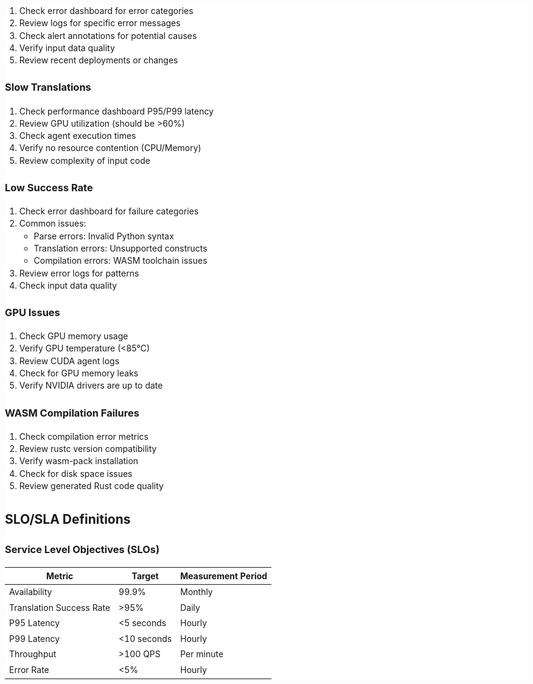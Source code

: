 1. Check error dashboard for error categories
2. Review logs for specific error messages
3. Check alert annotations for potential causes
4. Verify input data quality
5. Review recent deployments or changes

### Slow Translations

1. Check performance dashboard P95/P99 latency
2. Review GPU utilization (should be >60%)
3. Check agent execution times
4. Verify no resource contention (CPU/Memory)
5. Review complexity of input code

### Low Success Rate

1. Check error dashboard for failure categories
2. Common issues:
   - Parse errors: Invalid Python syntax
   - Translation errors: Unsupported constructs
   - Compilation errors: WASM toolchain issues
3. Review error logs for patterns
4. Check input data quality

### GPU Issues

1. Check GPU memory usage
2. Verify GPU temperature (<85°C)
3. Review CUDA agent logs
4. Check for GPU memory leaks
5. Verify NVIDIA drivers are up to date

### WASM Compilation Failures

1. Check compilation error metrics
2. Review rustc version compatibility
3. Verify wasm-pack installation
4. Check for disk space issues
5. Review generated Rust code quality

## SLO/SLA Definitions

### Service Level Objectives (SLOs)

| Metric | Target | Measurement Period |
|--------|--------|-------------------|
| Availability | 99.9% | Monthly |
| Translation Success Rate | >95% | Daily |
| P95 Latency | <5 seconds | Hourly |
| P99 Latency | <10 seconds | Hourly |
| Throughput | >100 QPS | Per minute |
| Error Rate | <5% | Hourly |
